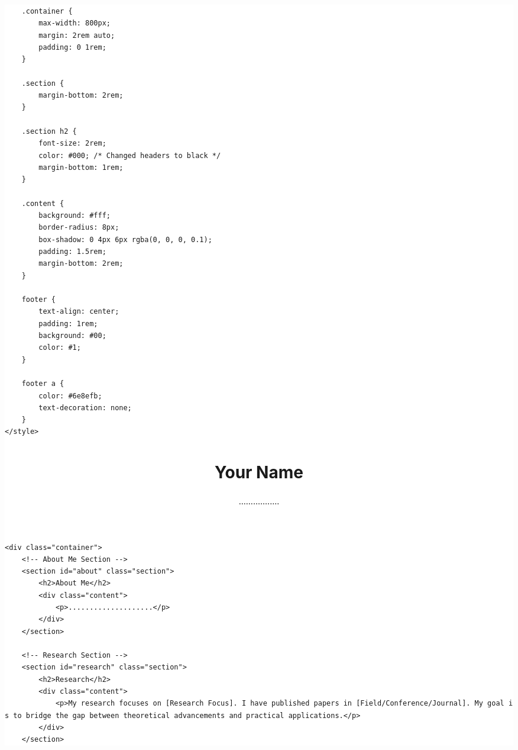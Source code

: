         .container {
            max-width: 800px;
            margin: 2rem auto;
            padding: 0 1rem;
        }

        .section {
            margin-bottom: 2rem;
        }

        .section h2 {
            font-size: 2rem;
            color: #000; /* Changed headers to black */
            margin-bottom: 1rem;
        }

        .content {
            background: #fff;
            border-radius: 8px;
            box-shadow: 0 4px 6px rgba(0, 0, 0, 0.1);
            padding: 1.5rem;
            margin-bottom: 2rem;
        }

        footer {
            text-align: center;
            padding: 1rem;
            background: #00;
            color: #1;
        }

        footer a {
            color: #6e8efb;
            text-decoration: none;
        }
    </style>
</head>

<body>
    <header>
        <h1>Your Name</h1>
        <p>.................</p>
    </header>

    <div class="container">
        <!-- About Me Section -->
        <section id="about" class="section">
            <h2>About Me</h2>
            <div class="content">
                <p>....................</p>
            </div>
        </section>

        <!-- Research Section -->
        <section id="research" class="section">
            <h2>Research</h2>
            <div class="content">
                <p>My research focuses on [Research Focus]. I have published papers in [Field/Conference/Journal]. My goal is to bridge the gap between theoretical advancements and practical applications.</p>
            </div>
        </section>
